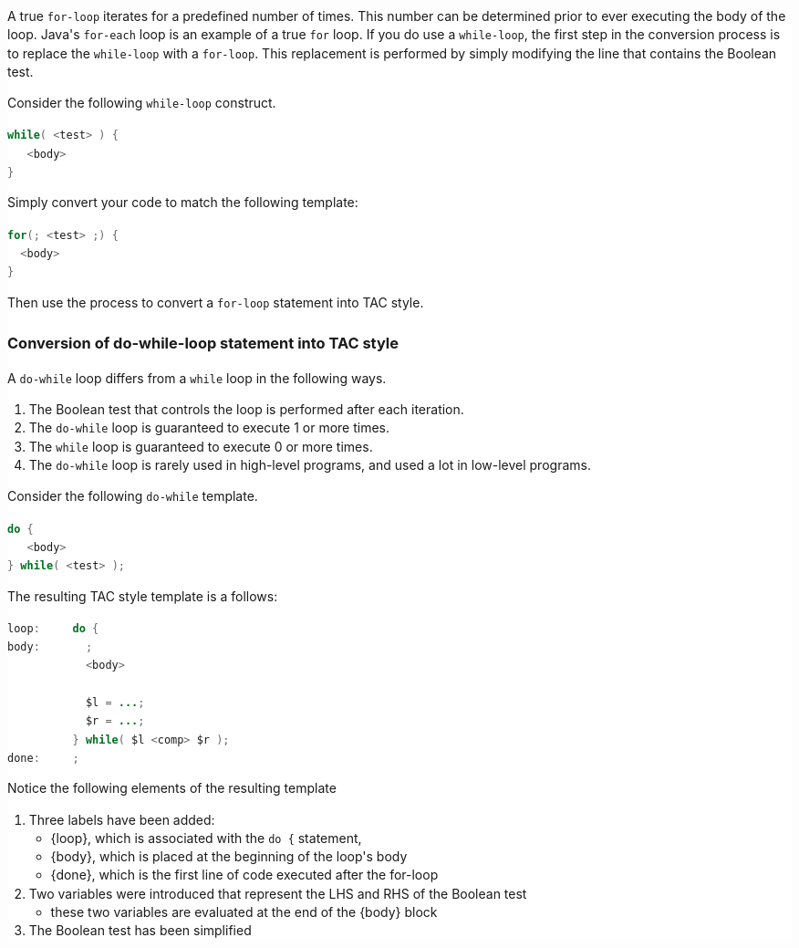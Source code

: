 A true `for-loop` iterates for a predefined number of times. This number can be determined prior to ever executing the body of the loop.  Java's `for-each` loop is an example of a true `for` loop.  If you do use a `while-loop`, the first step in the conversion process is to replace the `while-loop` with a `for-loop`.  This replacement is performed by simply modifying the line that contains the Boolean test.

Consider the following `while-loop` construct.

   ```java
   while( <test> ) {
      <body>
   }
   ```

Simply convert your code to match the following template:

  ```java
  for(; <test> ;) {
    <body>
  }
  ```
Then use the process to convert a `for-loop` statement into TAC style.

### Conversion of do-while-loop statement into TAC style

A `do-while` loop differs from a `while` loop in the following ways.
  1. The Boolean test that controls the loop is performed after each iteration.
  1. The `do-while` loop is guaranteed to execute 1 or more times. 
  1. The `while` loop is guaranteed to execute 0 or more times.
  1. The `do-while` loop is rarely used in high-level programs, and used a lot in low-level programs.

Consider the following `do-while` template.

   ```java
   do {
      <body>
   } while( <test> );
   ```

The resulting TAC style template is a follows:

   ```java
   loop:     do {
   body:       ;            
               <body>

               $l = ...;
               $r = ...;
             } while( $l <comp> $r );
   done:     ;
   ```

Notice the following elements of the resulting template
  1. Three labels have been added: 
     - {loop}, which is associated with the `do {` statement,
     - {body}, which is placed at the beginning of the loop's body
     - {done}, which is the first line of code executed after the for-loop 
  1. Two variables were introduced that represent the LHS and RHS of the Boolean test
     - these two variables are evaluated at the end of the {body} block
  1. The Boolean test has been simplified

